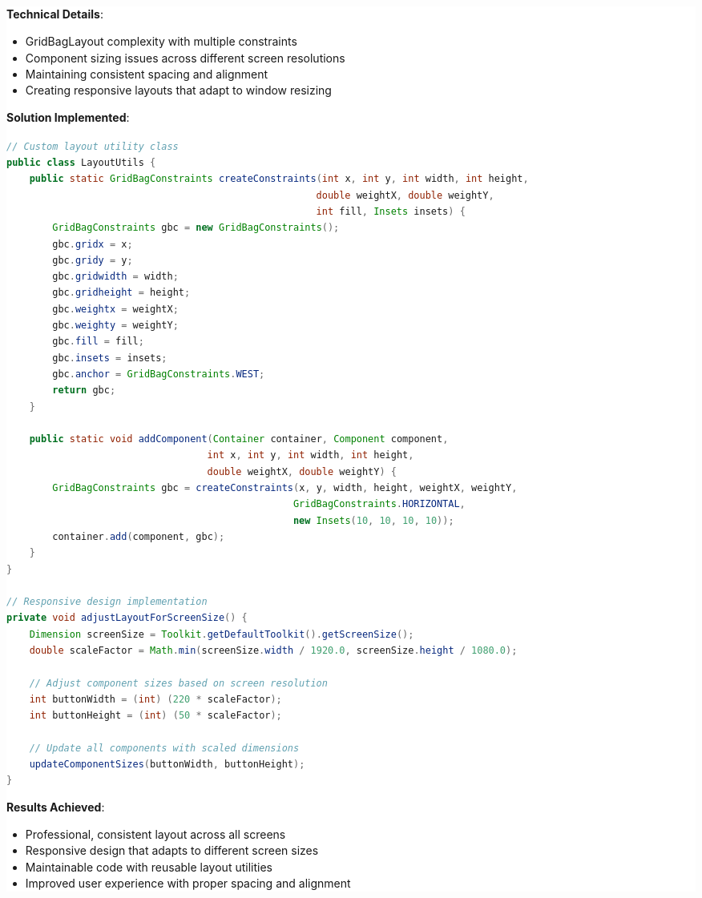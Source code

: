 **Technical Details**:
- GridBagLayout complexity with multiple constraints
- Component sizing issues across different screen resolutions
- Maintaining consistent spacing and alignment
- Creating responsive layouts that adapt to window resizing

**Solution Implemented**:
```java
// Custom layout utility class
public class LayoutUtils {
    public static GridBagConstraints createConstraints(int x, int y, int width, int height, 
                                                      double weightX, double weightY, 
                                                      int fill, Insets insets) {
        GridBagConstraints gbc = new GridBagConstraints();
        gbc.gridx = x;
        gbc.gridy = y;
        gbc.gridwidth = width;
        gbc.gridheight = height;
        gbc.weightx = weightX;
        gbc.weighty = weightY;
        gbc.fill = fill;
        gbc.insets = insets;
        gbc.anchor = GridBagConstraints.WEST;
        return gbc;
    }
    
    public static void addComponent(Container container, Component component, 
                                   int x, int y, int width, int height,
                                   double weightX, double weightY) {
        GridBagConstraints gbc = createConstraints(x, y, width, height, weightX, weightY,
                                                  GridBagConstraints.HORIZONTAL,
                                                  new Insets(10, 10, 10, 10));
        container.add(component, gbc);
    }
}

// Responsive design implementation
private void adjustLayoutForScreenSize() {
    Dimension screenSize = Toolkit.getDefaultToolkit().getScreenSize();
    double scaleFactor = Math.min(screenSize.width / 1920.0, screenSize.height / 1080.0);
    
    // Adjust component sizes based on screen resolution
    int buttonWidth = (int) (220 * scaleFactor);
    int buttonHeight = (int) (50 * scaleFactor);
    
    // Update all components with scaled dimensions
    updateComponentSizes(buttonWidth, buttonHeight);
}
```

**Results Achieved**:
- Professional, consistent layout across all screens
- Responsive design that adapts to different screen sizes
- Maintainable code with reusable layout utilities
- Improved user experience with proper spacing and alignment
